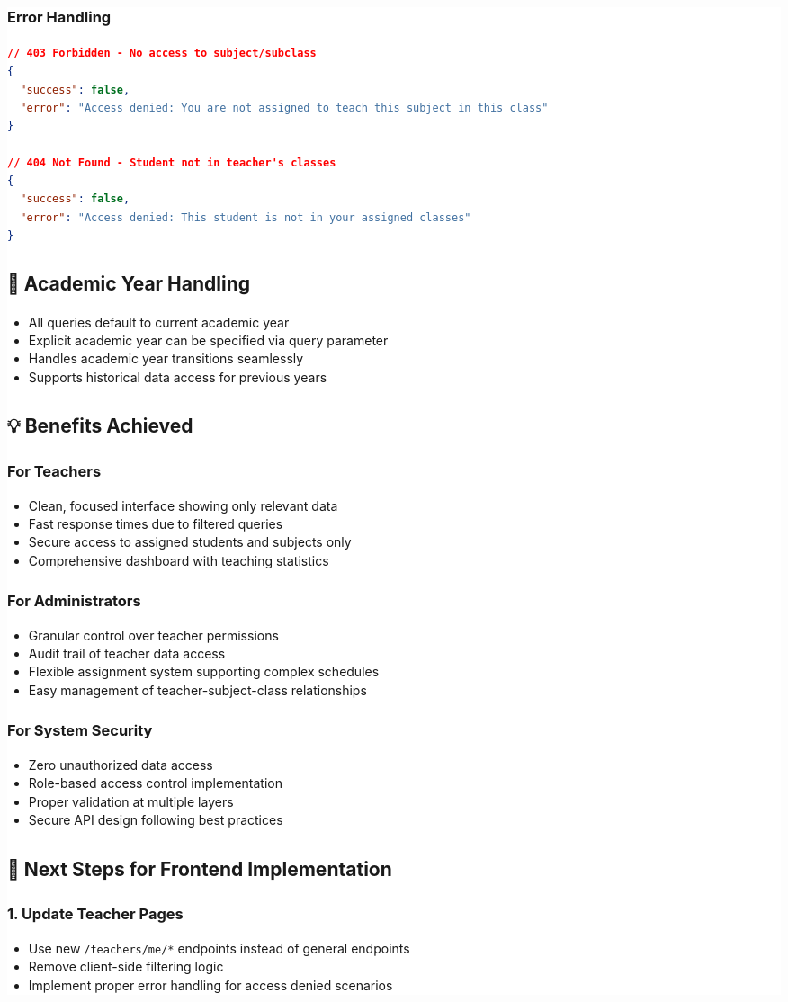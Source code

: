 ```typescript
```

### Error Handling
```json
// 403 Forbidden - No access to subject/subclass
{
  "success": false,
  "error": "Access denied: You are not assigned to teach this subject in this class"
}

// 404 Not Found - Student not in teacher's classes
{
  "success": false,
  "error": "Access denied: This student is not in your assigned classes"
}
```

## 🔄 Academic Year Handling
- All queries default to current academic year
- Explicit academic year can be specified via query parameter
- Handles academic year transitions seamlessly
- Supports historical data access for previous years

## 💡 Benefits Achieved

### For Teachers
- Clean, focused interface showing only relevant data
- Fast response times due to filtered queries
- Secure access to assigned students and subjects only
- Comprehensive dashboard with teaching statistics

### For Administrators
- Granular control over teacher permissions
- Audit trail of teacher data access
- Flexible assignment system supporting complex schedules
- Easy management of teacher-subject-class relationships

### For System Security
- Zero unauthorized data access
- Role-based access control implementation
- Proper validation at multiple layers
- Secure API design following best practices

## 📝 Next Steps for Frontend Implementation

### 1. Update Teacher Pages
- Use new `/teachers/me/*` endpoints instead of general endpoints
- Remove client-side filtering logic
- Implement proper error handling for access denied scenarios

